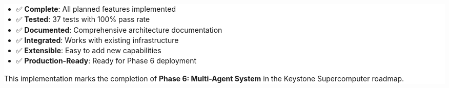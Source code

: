 - ✅ **Complete**: All planned features implemented
- ✅ **Tested**: 37 tests with 100% pass rate
- ✅ **Documented**: Comprehensive architecture documentation
- ✅ **Integrated**: Works with existing infrastructure
- ✅ **Extensible**: Easy to add new capabilities
- ✅ **Production-Ready**: Ready for Phase 6 deployment

This implementation marks the completion of **Phase 6: Multi-Agent System** in the Keystone Supercomputer roadmap.
